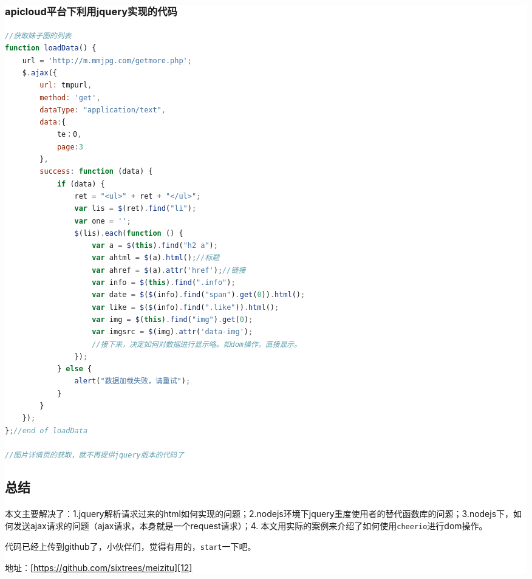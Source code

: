 
### apicloud平台下利用jquery实现的代码

```javascript
//获取妹子图的列表
function loadData() {
    url = 'http://m.mmjpg.com/getmore.php';
    $.ajax({
        url: tmpurl,
        method: 'get',
        dataType: "application/text",
        data:{
            te：0,
            page:3
        },
        success: function (data) {
            if (data) {
                ret = "<ul>" + ret + "</ul>";
                var lis = $(ret).find("li");
                var one = '';
                $(lis).each(function () {
                    var a = $(this).find("h2 a");
                    var ahtml = $(a).html();//标题
                    var ahref = $(a).attr('href');//链接
                    var info = $(this).find(".info");
                    var date = $($(info).find("span").get(0)).html();
                    var like = $($(info).find(".like")).html();
                    var img = $(this).find("img").get(0);
                    var imgsrc = $(img).attr('data-img');
                    //接下来，决定如何对数据进行显示咯。如dom操作，直接显示。
                });
            } else {
                alert("数据加载失败，请重试");
            }
        }
    });
};//end of loadData

//图片详情页的获取，就不再提供jquery版本的代码了


```

## 总结

本文主要解决了：1.jquery解析请求过来的html如何实现的问题；2.nodejs环境下jquery重度使用者的替代函数库的问题；3.nodejs下，如何发送ajax请求的问题（ajax请求，本身就是一个request请求）；4. 本文用实际的案例来介绍了如何使用`cheerio`进行dom操作。


代码已经上传到github了，小伙伴们，觉得有用的，`start`一下吧。

地址：[https://github.com/sixtrees/meizitu][12]


  [1]: http://ojcybdsyq.bkt.clouddn.com/1494141040442.jpg
  [2]: http://ojcybdsyq.bkt.clouddn.com/1494141225376.jpg
  [3]: http://ojcybdsyq.bkt.clouddn.com/1494141396059.jpg
  [4]: http://ojcybdsyq.bkt.clouddn.com/1494141608877.jpg
  [5]: http://ojcybdsyq.bkt.clouddn.com/1494141845583.jpg
  [6]: http://ojcybdsyq.bkt.clouddn.com/1494142370329.jpg
  [7]: https://www.npmjs.com/package/cheerio
  [8]: http://cnodejs.org/topic/5203a71844e76d216a727d2e
  [9]: http://ojcybdsyq.bkt.clouddn.com/1494146076476.jpg
  [10]: http://ojcybdsyq.bkt.clouddn.com/1494146104647.jpg
  [11]: http://ojcybdsyq.bkt.clouddn.com/1494146154791.jpg
  [12]: https://github.com/sixtrees/meizitu